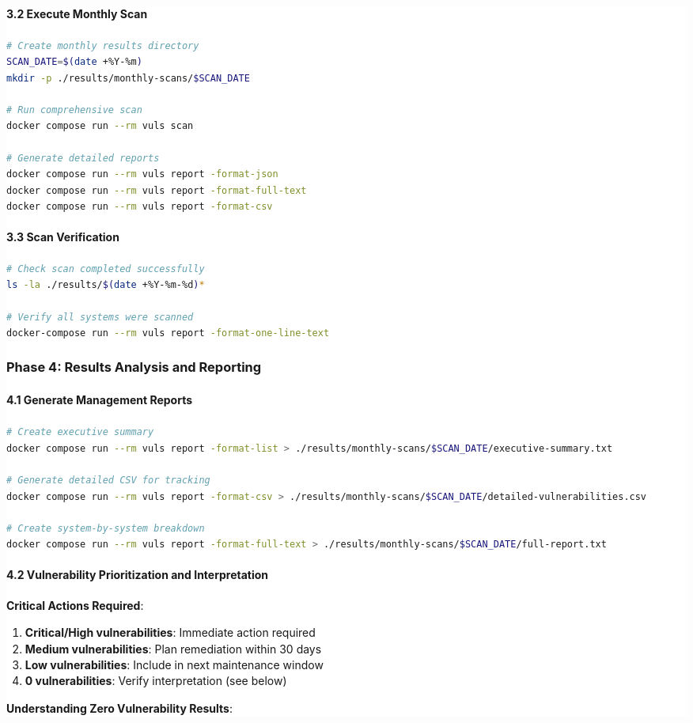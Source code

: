 #### 3.2 Execute Monthly Scan

```bash
# Create monthly results directory
SCAN_DATE=$(date +%Y-%m)
mkdir -p ./results/monthly-scans/$SCAN_DATE

# Run comprehensive scan
docker compose run --rm vuls scan

# Generate detailed reports
docker compose run --rm vuls report -format-json
docker compose run --rm vuls report -format-full-text
docker compose run --rm vuls report -format-csv
```

#### 3.3 Scan Verification

```bash
# Check scan completed successfully
ls -la ./results/$(date +%Y-%m-%d)*

# Verify all systems were scanned
docker-compose run --rm vuls report -format-one-line-text
```

### Phase 4: Results Analysis and Reporting

#### 4.1 Generate Management Reports

```bash
# Create executive summary
docker compose run --rm vuls report -format-list > ./results/monthly-scans/$SCAN_DATE/executive-summary.txt

# Generate detailed CSV for tracking
docker compose run --rm vuls report -format-csv > ./results/monthly-scans/$SCAN_DATE/detailed-vulnerabilities.csv

# Create system-by-system breakdown
docker compose run --rm vuls report -format-full-text > ./results/monthly-scans/$SCAN_DATE/full-report.txt
```

#### 4.2 Vulnerability Prioritization and Interpretation

**Critical Actions Required**:
1. **Critical/High vulnerabilities**: Immediate action required
2. **Medium vulnerabilities**: Plan remediation within 30 days
3. **Low vulnerabilities**: Include in next maintenance window
4. **0 vulnerabilities**: Verify interpretation (see below)

**Understanding Zero Vulnerability Results**:

